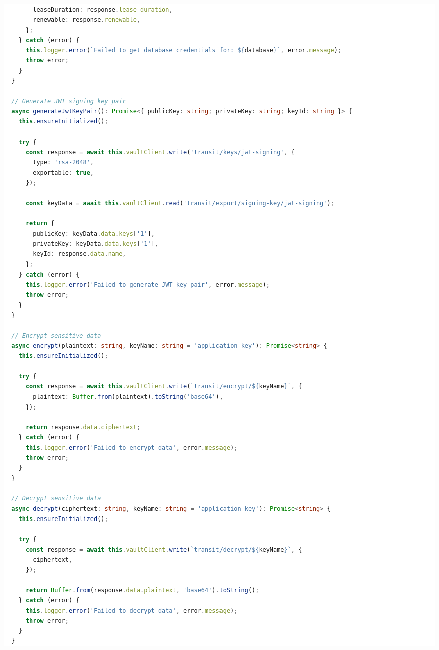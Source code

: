 ```typescript
        leaseDuration: response.lease_duration,
        renewable: response.renewable,
      };
    } catch (error) {
      this.logger.error(`Failed to get database credentials for: ${database}`, error.message);
      throw error;
    }
  }

  // Generate JWT signing key pair
  async generateJwtKeyPair(): Promise<{ publicKey: string; privateKey: string; keyId: string }> {
    this.ensureInitialized();

    try {
      const response = await this.vaultClient.write('transit/keys/jwt-signing', {
        type: 'rsa-2048',
        exportable: true,
      });

      const keyData = await this.vaultClient.read('transit/export/signing-key/jwt-signing');

      return {
        publicKey: keyData.data.keys['1'],
        privateKey: keyData.data.keys['1'],
        keyId: response.data.name,
      };
    } catch (error) {
      this.logger.error('Failed to generate JWT key pair', error.message);
      throw error;
    }
  }

  // Encrypt sensitive data
  async encrypt(plaintext: string, keyName: string = 'application-key'): Promise<string> {
    this.ensureInitialized();

    try {
      const response = await this.vaultClient.write(`transit/encrypt/${keyName}`, {
        plaintext: Buffer.from(plaintext).toString('base64'),
      });

      return response.data.ciphertext;
    } catch (error) {
      this.logger.error('Failed to encrypt data', error.message);
      throw error;
    }
  }

  // Decrypt sensitive data
  async decrypt(ciphertext: string, keyName: string = 'application-key'): Promise<string> {
    this.ensureInitialized();

    try {
      const response = await this.vaultClient.write(`transit/decrypt/${keyName}`, {
        ciphertext,
      });

      return Buffer.from(response.data.plaintext, 'base64').toString();
    } catch (error) {
      this.logger.error('Failed to decrypt data', error.message);
      throw error;
    }
  }
```